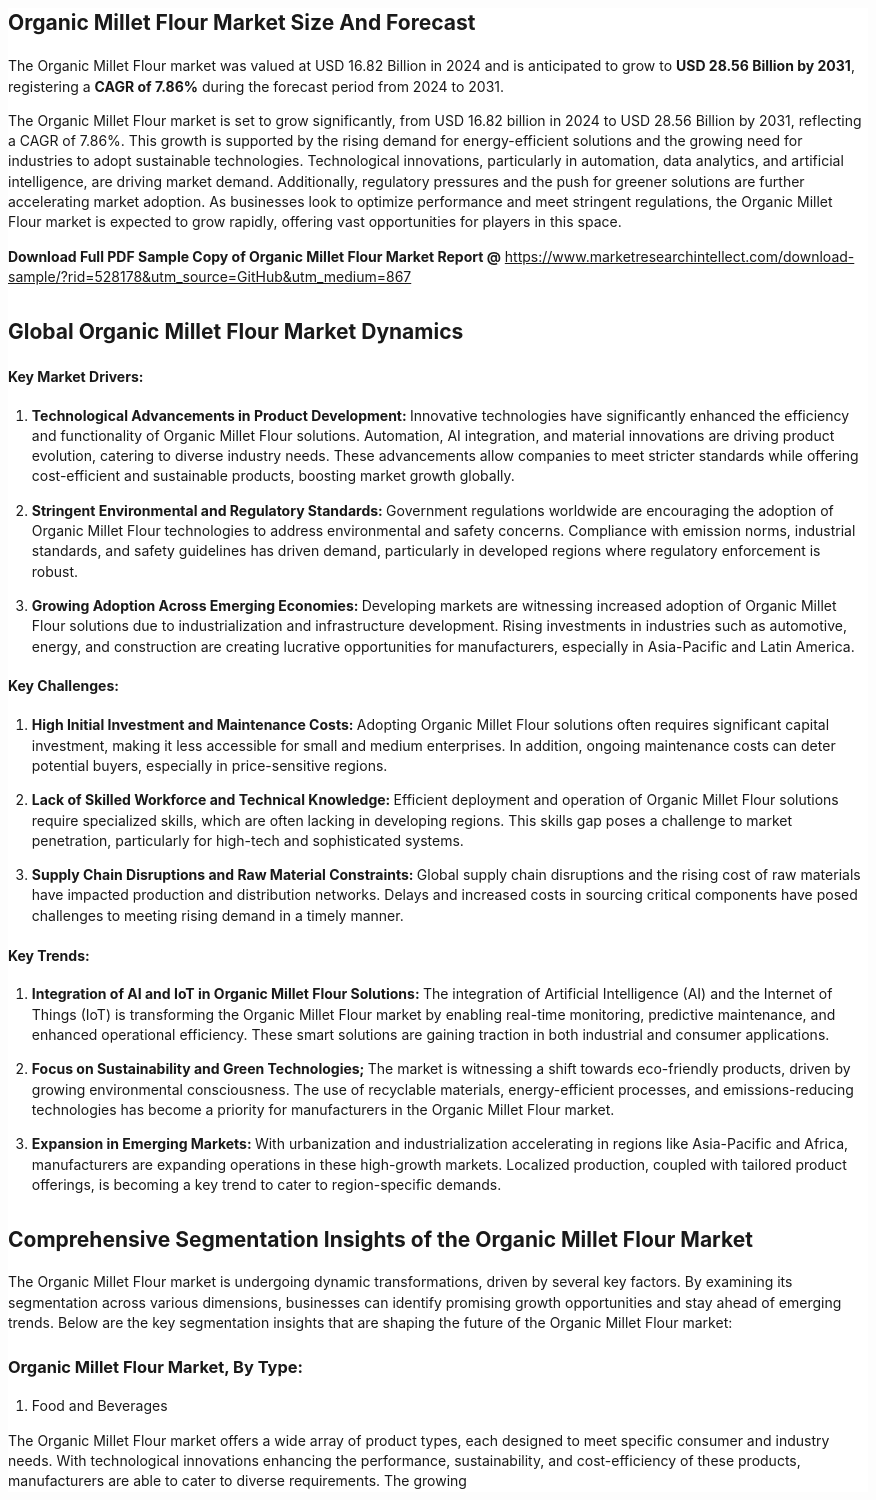 <h2>Organic Millet Flour Market Size And Forecast</h2><p>The Organic Millet Flour market was valued at USD 16.82 Billion in 2024 and is anticipated to grow to <strong>USD 28.56 Billion by 2031</strong>, registering a <strong>CAGR of 7.86%</strong> during the forecast period from 2024 to 2031.</p><p>The Organic Millet Flour market is set to grow significantly, from USD 16.82 billion in 2024 to USD 28.56 Billion by 2031, reflecting a CAGR of 7.86%. This growth is supported by the rising demand for energy-efficient solutions and the growing need for industries to adopt sustainable technologies. Technological innovations, particularly in automation, data analytics, and artificial intelligence, are driving market demand. Additionally, regulatory pressures and the push for greener solutions are further accelerating market adoption. As businesses look to optimize performance and meet stringent regulations, the Organic Millet Flour market is expected to grow rapidly, offering vast opportunities for players in this space.</p><p><strong>Download Full PDF Sample Copy of Organic Millet Flour Market Report @</strong>&nbsp;<a href="https://www.marketresearchintellect.com/download-sample/?rid=528178&amp;utm_source=GitHub&amp;utm_medium=867">https://www.marketresearchintellect.com/download-sample/?rid=528178&amp;utm_source=GitHub&amp;utm_medium=867</a></p><h2>Global Organic Millet Flour Market Dynamics</h2><h4><strong>Key Market Drivers:</strong></h4><ol><li><p><strong>Technological Advancements in Product Development:&nbsp;</strong>Innovative technologies have significantly enhanced the efficiency and functionality of Organic Millet Flour solutions. Automation, AI integration, and material innovations are driving product evolution, catering to diverse industry needs. These advancements allow companies to meet stricter standards while offering cost-efficient and sustainable products, boosting market growth globally.</p></li><li><p><strong>Stringent Environmental and Regulatory Standards:&nbsp;</strong>Government regulations worldwide are encouraging the adoption of Organic Millet Flour technologies to address environmental and safety concerns. Compliance with emission norms, industrial standards, and safety guidelines has driven demand, particularly in developed regions where regulatory enforcement is robust.</p></li><li><p><strong>Growing Adoption Across Emerging Economies:&nbsp;</strong>Developing markets are witnessing increased adoption of Organic Millet Flour solutions due to industrialization and infrastructure development. Rising investments in industries such as automotive, energy, and construction are creating lucrative opportunities for manufacturers, especially in Asia-Pacific and Latin America.</p></li></ol><h4><strong>Key Challenges:</strong></h4><ol><li><p><strong>High Initial Investment and Maintenance Costs:&nbsp;</strong>Adopting Organic Millet Flour solutions often requires significant capital investment, making it less accessible for small and medium enterprises. In addition, ongoing maintenance costs can deter potential buyers, especially in price-sensitive regions.</p></li><li><p><strong>Lack of Skilled Workforce and Technical Knowledge:&nbsp;</strong>Efficient deployment and operation of Organic Millet Flour solutions require specialized skills, which are often lacking in developing regions. This skills gap poses a challenge to market penetration, particularly for high-tech and sophisticated systems.</p></li><li><p><strong>Supply Chain Disruptions and Raw Material Constraints:&nbsp;</strong>Global supply chain disruptions and the rising cost of raw materials have impacted production and distribution networks. Delays and increased costs in sourcing critical components have posed challenges to meeting rising demand in a timely manner.</p></li></ol><h4><strong>Key Trends:</strong></h4><ol><li><p><strong>Integration of AI and IoT in Organic Millet Flour Solutions:&nbsp;</strong>The integration of Artificial Intelligence (AI) and the Internet of Things (IoT) is transforming the Organic Millet Flour market by enabling real-time monitoring, predictive maintenance, and enhanced operational efficiency. These smart solutions are gaining traction in both industrial and consumer applications.</p></li><li><p><strong>Focus on Sustainability and Green Technologies;&nbsp;</strong>The market is witnessing a shift towards eco-friendly products, driven by growing environmental consciousness. The use of recyclable materials, energy-efficient processes, and emissions-reducing technologies has become a priority for manufacturers in the Organic Millet Flour market.</p></li><li><p><strong>Expansion in Emerging Markets:&nbsp;</strong>With urbanization and industrialization accelerating in regions like Asia-Pacific and Africa, manufacturers are expanding operations in these high-growth markets. Localized production, coupled with tailored product offerings, is becoming a key trend to cater to region-specific demands.</p></li></ol><div class="article-main__content" data-test-id="publishing-text-block"><h2>Comprehensive Segmentation Insights of the Organic Millet Flour Market</h2><p>The Organic Millet Flour market is undergoing dynamic transformations, driven by several key factors. By examining its segmentation across various dimensions, businesses can identify promising growth opportunities and stay ahead of emerging trends. Below are the key segmentation insights that are shaping the future of the Organic Millet Flour market:</p><h3><strong>Organic Millet Flour Market, By Type:<br /></strong></h3><ol><li>Food and Beverages</li></ol><p>The Organic Millet Flour market offers a wide array of product types, each designed to meet specific consumer and industry needs. With technological innovations enhancing the performance, sustainability, and cost-efficiency of these products, manufacturers are able to cater to diverse requirements. The growing